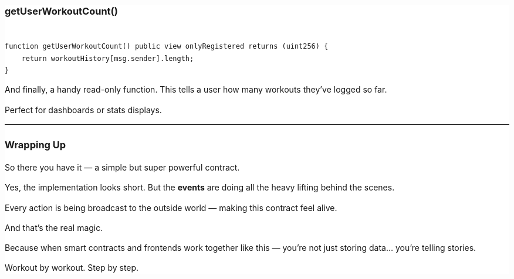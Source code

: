 ### getUserWorkoutCount()

```solidity
 
function getUserWorkoutCount() public view onlyRegistered returns (uint256) {
    return workoutHistory[msg.sender].length;
}

```

And finally, a handy read-only function. This tells a user how many workouts they’ve logged so far.

Perfect for dashboards or stats displays.

---

### Wrapping Up

So there you have it — a simple but super powerful contract.

Yes, the implementation looks short. But the **events** are doing all the heavy lifting behind the scenes.

Every action is being broadcast to the outside world — making this contract feel alive.

And that’s the real magic.

Because when smart contracts and frontends work together like this — you’re not just storing data… you’re telling stories.

Workout by workout. Step by step.
